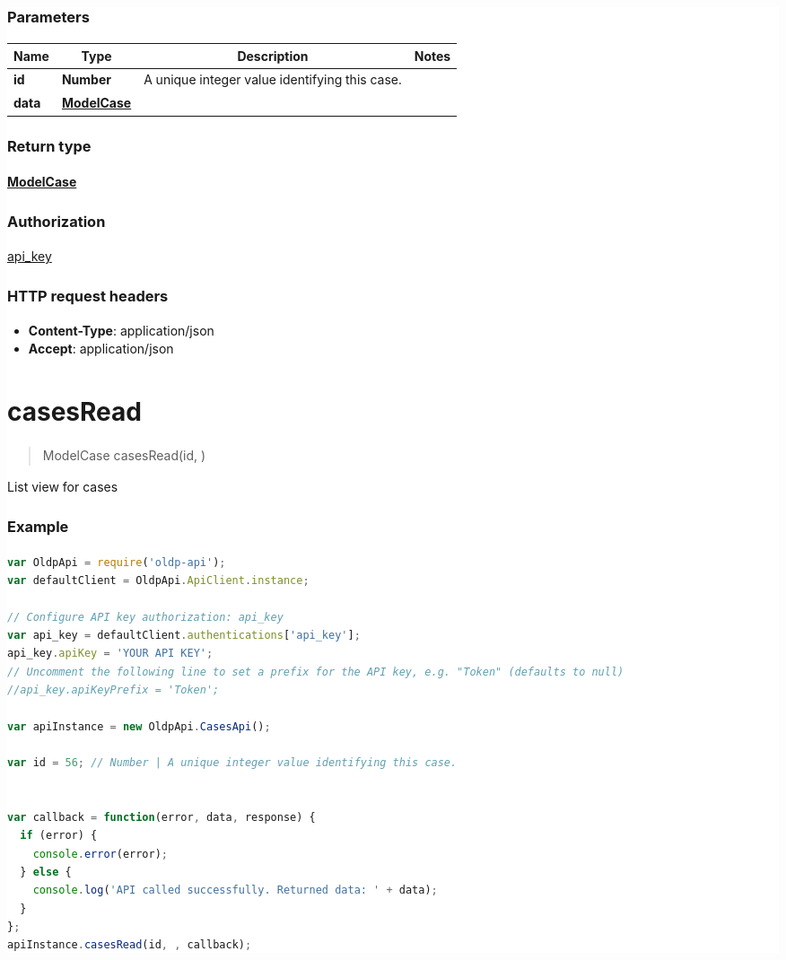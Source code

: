 ```javascript
```

### Parameters

Name | Type | Description  | Notes
------------- | ------------- | ------------- | -------------
 **id** | **Number**| A unique integer value identifying this case. | 
 **data** | [**ModelCase**](ModelCase.md)|  | 

### Return type

[**ModelCase**](ModelCase.md)

### Authorization

[api_key](../README.md#api_key)

### HTTP request headers

 - **Content-Type**: application/json
 - **Accept**: application/json

<a name="casesRead"></a>
# **casesRead**
> ModelCase casesRead(id, )



List view for cases

### Example
```javascript
var OldpApi = require('oldp-api');
var defaultClient = OldpApi.ApiClient.instance;

// Configure API key authorization: api_key
var api_key = defaultClient.authentications['api_key'];
api_key.apiKey = 'YOUR API KEY';
// Uncomment the following line to set a prefix for the API key, e.g. "Token" (defaults to null)
//api_key.apiKeyPrefix = 'Token';

var apiInstance = new OldpApi.CasesApi();

var id = 56; // Number | A unique integer value identifying this case.


var callback = function(error, data, response) {
  if (error) {
    console.error(error);
  } else {
    console.log('API called successfully. Returned data: ' + data);
  }
};
apiInstance.casesRead(id, , callback);
```
